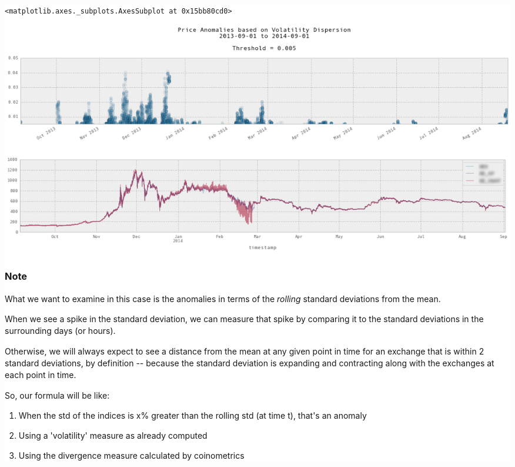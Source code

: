     <matplotlib.axes._subplots.AxesSubplot at 0x15bb80cd0>




![png](C01_DEMO_files/C01_DEMO_74_1.png)



![png](C01_DEMO_files/C01_DEMO_74_2.png)





    


    

### Note
What we want to examine in this case is the anomalies in terms of the *rolling*
standard deviations from the mean.

When we see a spike in the standard deviation, we can measure that spike by
comparing it to the standard deviations in the surrounding days (or hours).

Otherwise, we will always expect to see a distance from the mean at any given
point in time for an exchange that is within 2 standard deviations, by
definition -- because the standard deviation is expanding and contracting along
with the exchanges at each point in time.

So, our formula will be like:

1) When the std of the indices is x% greater than the rolling std (at time t),
that's an anomaly

2) Using a 'volatility' measure as already computed

3) Using the divergence measure calculated by coinometrics
